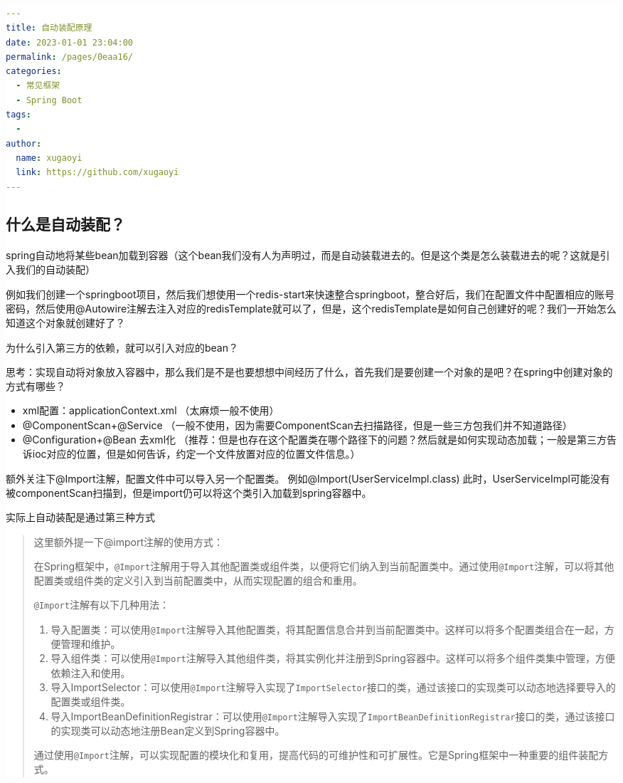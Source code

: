 ```yaml
---
title: 自动装配原理
date: 2023-01-01 23:04:00
permalink: /pages/0eaa16/
categories:
  - 常见框架
  - Spring Boot
tags:
  - 
author: 
  name: xugaoyi
  link: https://github.com/xugaoyi
---
```


## 什么是自动装配？

​	spring自动地将某些bean加载到容器（这个bean我们没有人为声明过，而是自动装载进去的。但是这个类是怎么装载进去的呢？这就是引入我们的自动装配）

例如我们创建一个springboot项目，然后我们想使用一个redis-start来快速整合springboot，整合好后，我们在配置文件中配置相应的账号密码，然后使用@Autowire注解去注入对应的redisTemplate就可以了，但是，这个redisTemplate是如何自己创建好的呢？我们一开始怎么知道这个对象就创建好了？

为什么引入第三方的依赖，就可以引入对应的bean？



思考：实现自动将对象放入容器中，那么我们是不是也要想想中间经历了什么，首先我们是要创建一个对象的是吧？在spring中创建对象的方式有哪些？

- xml配置：applicationContext.xml   （太麻烦一般不使用）
- @ComponentScan+@Service           （一般不使用，因为需要ComponentScan去扫描路径，但是一些三方包我们并不知道路径）
- @Configuration+@Bean  去xml化  （推荐：但是也存在这个配置类在哪个路径下的问题？然后就是如何实现动态加载；一般是第三方告诉ioc对应的位置，但是如何告诉，约定一个文件放置对应的位置文件信息。）

额外关注下@Import注解，配置文件中可以导入另一个配置类。
例如@Import(UserServiceImpl.class) 此时，UserServiceImpl可能没有被componentScan扫描到，但是import仍可以将这个类引入加载到spring容器中。

实际上自动装配是通过第三种方式

> 这里额外提一下@import注解的使用方式：
>
> 在Spring框架中，`@Import`注解用于导入其他配置类或组件类，以便将它们纳入到当前配置类中。通过使用`@Import`注解，可以将其他配置类或组件类的定义引入到当前配置类中，从而实现配置的组合和重用。
>
> `@Import`注解有以下几种用法：
>
> 1. 导入配置类：可以使用`@Import`注解导入其他配置类，将其配置信息合并到当前配置类中。这样可以将多个配置类组合在一起，方便管理和维护。
> 2. 导入组件类：可以使用`@Import`注解导入其他组件类，将其实例化并注册到Spring容器中。这样可以将多个组件类集中管理，方便依赖注入和使用。
> 3. 导入ImportSelector：可以使用`@Import`注解导入实现了`ImportSelector`接口的类，通过该接口的实现类可以动态地选择要导入的配置类或组件类。
> 4. 导入ImportBeanDefinitionRegistrar：可以使用`@Import`注解导入实现了`ImportBeanDefinitionRegistrar`接口的类，通过该接口的实现类可以动态地注册Bean定义到Spring容器中。
>
> 通过使用`@Import`注解，可以实现配置的模块化和复用，提高代码的可维护性和可扩展性。它是Spring框架中一种重要的组件装配方式。
